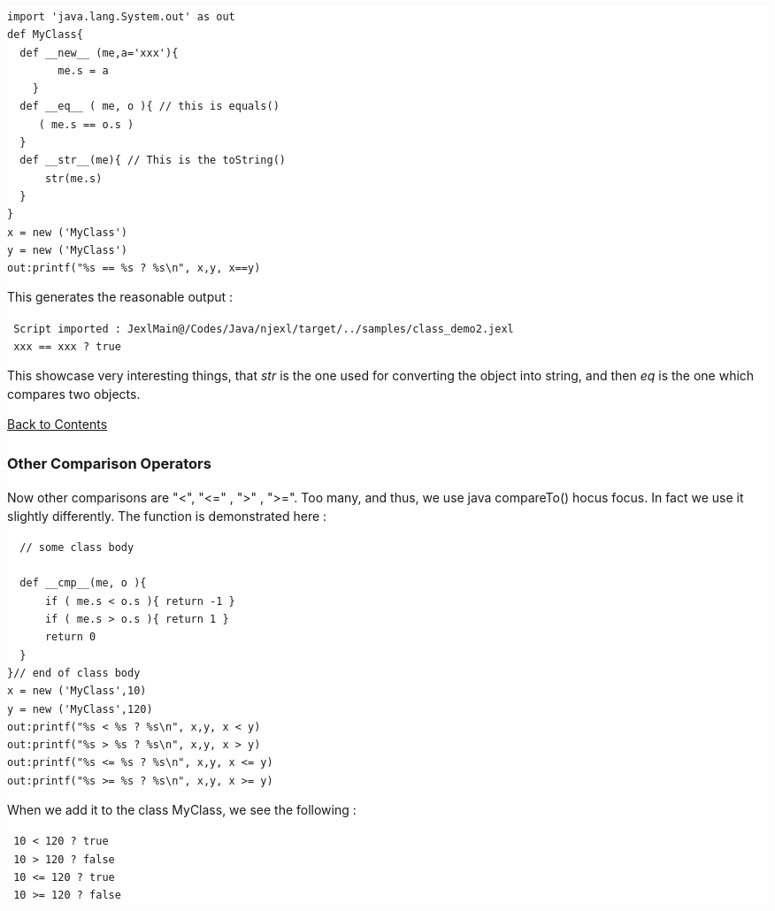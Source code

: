 
    import 'java.lang.System.out' as out
    def MyClass{
      def __new__ (me,a='xxx'){
            me.s = a
        }
      def __eq__ ( me, o ){ // this is equals()
         ( me.s == o.s ) 
      }
      def __str__(me){ // This is the toString()
          str(me.s) 
      }
    }
    x = new ('MyClass')
    y = new ('MyClass')
    out:printf("%s == %s ? %s\n", x,y, x==y)


This generates the reasonable output : 

     Script imported : JexlMain@/Codes/Java/njexl/target/../samples/class_demo2.jexl
     xxx == xxx ? true
 
This showcase very interesting things, that *str* is the one used for converting the object into string, and then *eq* is the one which compares two objects. 

[Back to Contents](#contents)

### Other Comparison Operators 

Now other comparisons are "<", "<=" , ">" , ">=".
Too many, and thus, we use java compareTo() hocus focus. In fact we use it slightly differently.
The function is demonstrated here : 

      // some class body 

      def __cmp__(me, o ){
          if ( me.s < o.s ){ return -1 }
          if ( me.s > o.s ){ return 1 }
          return 0 
      }
    }// end of class body 
    x = new ('MyClass',10)
    y = new ('MyClass',120)
    out:printf("%s < %s ? %s\n", x,y, x < y)
    out:printf("%s > %s ? %s\n", x,y, x > y)
    out:printf("%s <= %s ? %s\n", x,y, x <= y)
    out:printf("%s >= %s ? %s\n", x,y, x >= y)


When we add it to the class MyClass, we see the following : 

     10 < 120 ? true
     10 > 120 ? false
     10 <= 120 ? true
     10 >= 120 ? false
 